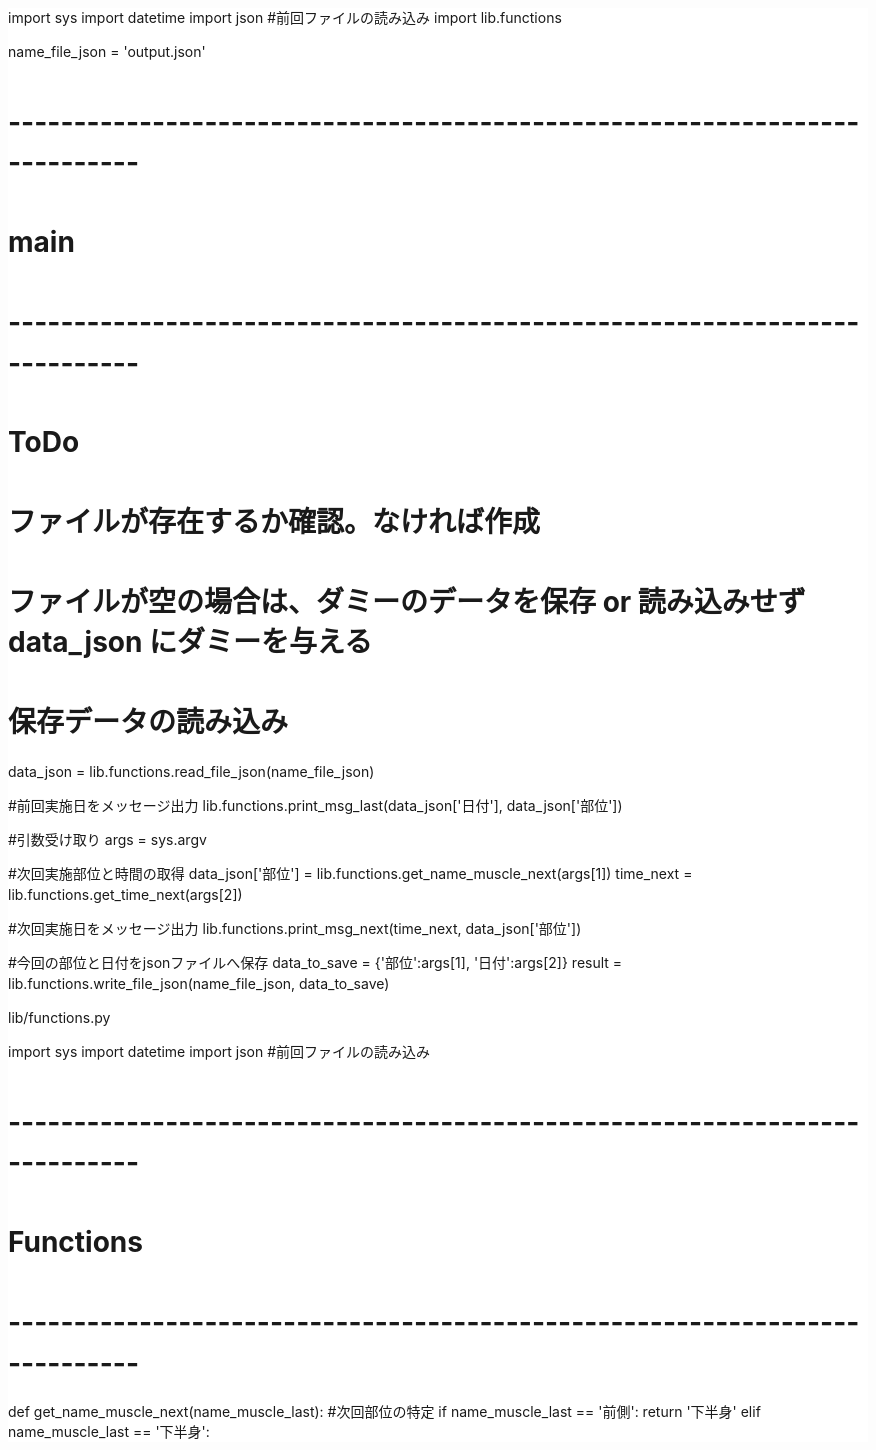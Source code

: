 import sys
import datetime
import json #前回ファイルの読み込み
import lib.functions

name_file_json = 'output.json'

# ---------------------------------------------------------------------------
# main
# ---------------------------------------------------------------------------

# ToDo
# ファイルが存在するか確認。なければ作成
# ファイルが空の場合は、ダミーのデータを保存 or 読み込みせず data_json にダミーを与える

# 保存データの読み込み
data_json = lib.functions.read_file_json(name_file_json)

#前回実施日をメッセージ出力
lib.functions.print_msg_last(data_json['日付'], data_json['部位'])

#引数受け取り
args = sys.argv

#次回実施部位と時間の取得
data_json['部位'] = lib.functions.get_name_muscle_next(args[1])
time_next = lib.functions.get_time_next(args[2])

#次回実施日をメッセージ出力
lib.functions.print_msg_next(time_next, data_json['部位'])

#今回の部位と日付をjsonファイルへ保存
data_to_save = {'部位':args[1], '日付':args[2]}
result = lib.functions.write_file_json(name_file_json, data_to_save)

lib/functions.py


import sys
import datetime
import json #前回ファイルの読み込み

# ---------------------------------------------------------------------------
# Functions
# ---------------------------------------------------------------------------
def get_name_muscle_next(name_muscle_last): #次回部位の特定
if name_muscle_last == '前側':
return '下半身'
elif name_muscle_last == '下半身':